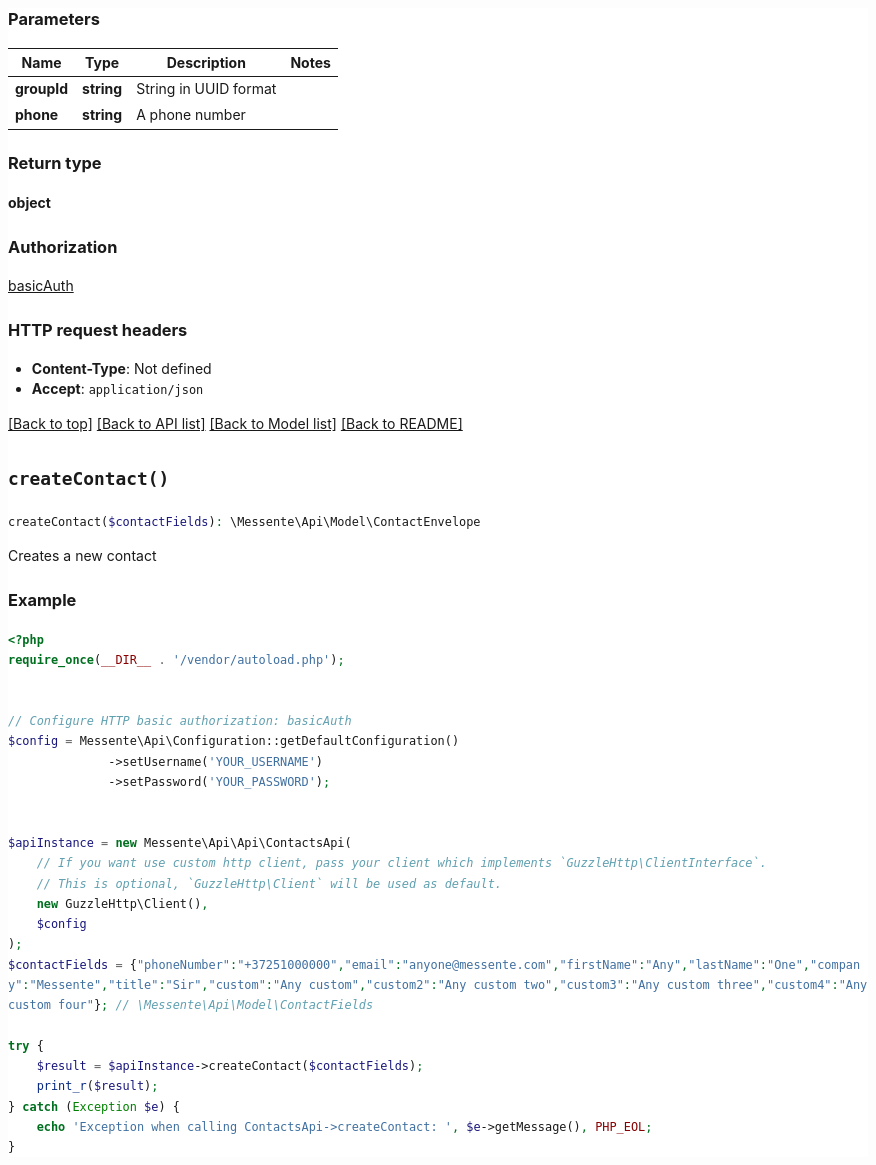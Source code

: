 ### Parameters

| Name | Type | Description  | Notes |
| ------------- | ------------- | ------------- | ------------- |
| **groupId** | **string**| String in UUID format | |
| **phone** | **string**| A phone number | |

### Return type

**object**

### Authorization

[basicAuth](../../README.md#basicAuth)

### HTTP request headers

- **Content-Type**: Not defined
- **Accept**: `application/json`

[[Back to top]](#) [[Back to API list]](../../README.md#endpoints)
[[Back to Model list]](../../README.md#models)
[[Back to README]](../../README.md)

## `createContact()`

```php
createContact($contactFields): \Messente\Api\Model\ContactEnvelope
```

Creates a new contact

### Example

```php
<?php
require_once(__DIR__ . '/vendor/autoload.php');


// Configure HTTP basic authorization: basicAuth
$config = Messente\Api\Configuration::getDefaultConfiguration()
              ->setUsername('YOUR_USERNAME')
              ->setPassword('YOUR_PASSWORD');


$apiInstance = new Messente\Api\Api\ContactsApi(
    // If you want use custom http client, pass your client which implements `GuzzleHttp\ClientInterface`.
    // This is optional, `GuzzleHttp\Client` will be used as default.
    new GuzzleHttp\Client(),
    $config
);
$contactFields = {"phoneNumber":"+37251000000","email":"anyone@messente.com","firstName":"Any","lastName":"One","company":"Messente","title":"Sir","custom":"Any custom","custom2":"Any custom two","custom3":"Any custom three","custom4":"Any custom four"}; // \Messente\Api\Model\ContactFields

try {
    $result = $apiInstance->createContact($contactFields);
    print_r($result);
} catch (Exception $e) {
    echo 'Exception when calling ContactsApi->createContact: ', $e->getMessage(), PHP_EOL;
}
```
